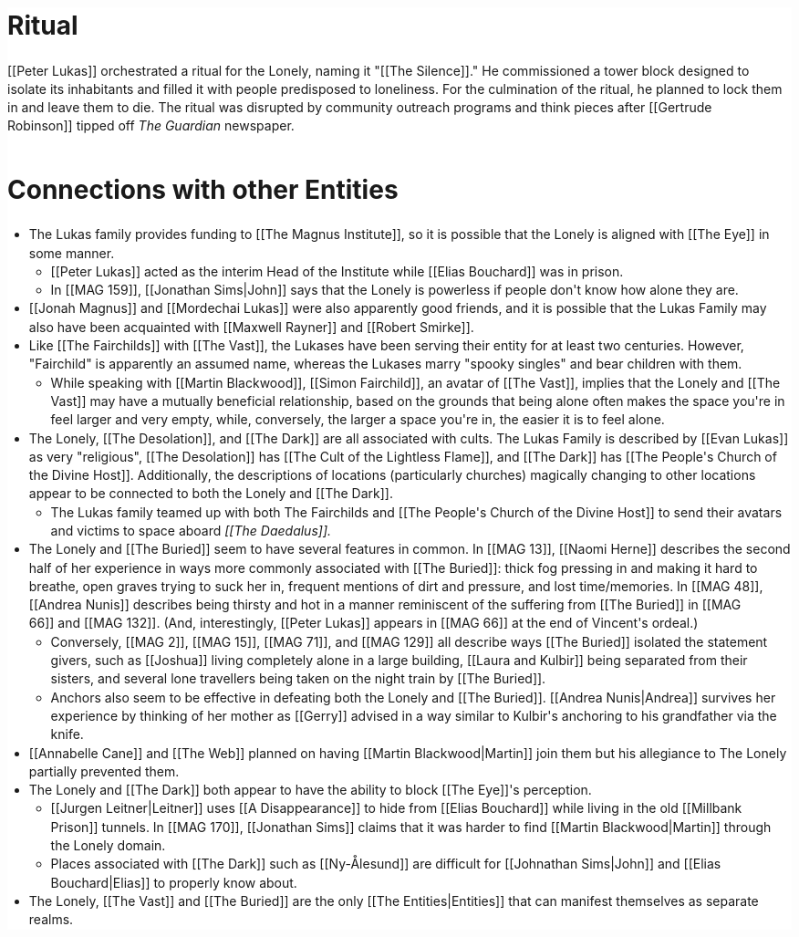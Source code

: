 # Ritual

[[Peter Lukas]] orchestrated a ritual for the Lonely, naming it "[[The Silence]]." He commissioned a tower block designed to isolate its inhabitants and filled it with people predisposed to loneliness. For the culmination of the ritual, he planned to lock them in and leave them to die. The ritual was disrupted by community outreach programs and think pieces after [[Gertrude Robinson]] tipped off _The Guardian_ newspaper.

# Connections with other Entities

- The Lukas family provides funding to [[The Magnus Institute]], so it is possible that the Lonely is aligned with [[The Eye]] in some manner.
    - [[Peter Lukas]] acted as the interim Head of the Institute while [[Elias Bouchard]] was in prison.
    - In [[MAG 159]], [[Jonathan Sims|John]] says that the Lonely is powerless if people don't know how alone they are.
- [[Jonah Magnus]] and [[Mordechai Lukas]] were also apparently good friends, and it is possible that the Lukas Family may also have been acquainted with [[Maxwell Rayner]] and [[Robert Smirke]].
- Like [[The Fairchilds]] with [[The Vast]], the Lukases have been serving their entity for at least two centuries. However, "Fairchild" is apparently an assumed name, whereas the Lukases marry "spooky singles" and bear children with them.
    - While speaking with [[Martin Blackwood]], [[Simon Fairchild]], an avatar of [[The Vast]], implies that the Lonely and [[The Vast]] may have a mutually beneficial relationship, based on the grounds that being alone often makes the space you're in feel larger and very empty, while, conversely, the larger a space you're in, the easier it is to feel alone.
- The Lonely, [[The Desolation]], and [[The Dark]] are all associated with cults. The Lukas Family is described by [[Evan Lukas]] as very "religious", [[The Desolation]] has [[The Cult of the Lightless Flame]], and [[The Dark]] has [[The People's Church of the Divine Host]]. Additionally, the descriptions of locations (particularly churches) magically changing to other locations appear to be connected to both the Lonely and [[The Dark]].
    - The Lukas family teamed up with both The Fairchilds and [[The People's Church of the Divine Host]] to send their avatars and victims to space aboard _[[The Daedalus]]._
- The Lonely and [[The Buried]] seem to have several features in common. In [[MAG 13]], [[Naomi Herne]] describes the second half of her experience in ways more commonly associated with [[The Buried]]: thick fog pressing in and making it hard to breathe, open graves trying to suck her in, frequent mentions of dirt and pressure, and lost time/memories. In [[MAG 48]], [[Andrea Nunis]] describes being thirsty and hot in a manner reminiscent of the suffering from [[The Buried]] in [[MAG 66]] and [[MAG 132]]. (And, interestingly, [[Peter Lukas]] appears in [[MAG 66]] at the end of Vincent's ordeal.)
    - Conversely, [[MAG 2]], [[MAG 15]], [[MAG 71]], and [[MAG 129]] all describe ways [[The Buried]] isolated the statement givers, such as [[Joshua]] living completely alone in a large building, [[Laura and Kulbir]] being separated from their sisters, and several lone travellers being taken on the night train by [[The Buried]].
    - Anchors also seem to be effective in defeating both the Lonely and [[The Buried]]. [[Andrea Nunis|Andrea]] survives her experience by thinking of her mother as [[Gerry]] advised in a way similar to Kulbir's anchoring to his grandfather via the knife.
- [[Annabelle Cane]] and [[The Web]] planned on having [[Martin Blackwood|Martin]] join them but his allegiance to The Lonely partially prevented them.
- The Lonely and [[The Dark]] both appear to have the ability to block [[The Eye]]'s perception.
    - [[Jurgen Leitner|Leitner]] uses [[A Disappearance]] to hide from [[Elias Bouchard]] while living in the old [[Millbank Prison]] tunnels. In [[MAG 170]], [[Jonathan Sims]] claims that it was harder to find [[Martin Blackwood|Martin]] through the Lonely domain.
    - Places associated with [[The Dark]] such as [[Ny-Ålesund]] are difficult for [[Johnathan Sims|John]] and [[Elias Bouchard|Elias]] to properly know about.
- The Lonely, [[The Vast]] and [[The Buried]] are the only [[The Entities|Entities]] that can manifest themselves as separate realms.
